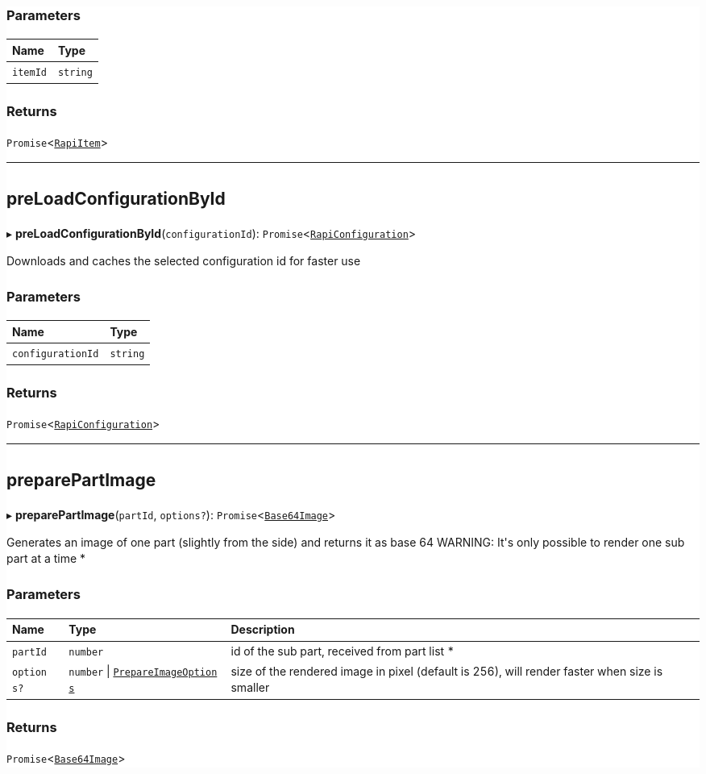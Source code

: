 ### Parameters

| Name | Type |
| :------ | :------ |
| `itemId` | `string` |

### Returns

`Promise`<[`RapiItem`](../interfaces/typings_rapi_types.RapiItem.md)\>

___

## preLoadConfigurationById

▸ **preLoadConfigurationById**(`configurationId`): `Promise`<[`RapiConfiguration`](../interfaces/typings_rapi_types.RapiConfiguration.md)\>

Downloads and caches the selected configuration id for faster use

### Parameters

| Name | Type |
| :------ | :------ |
| `configurationId` | `string` |

### Returns

`Promise`<[`RapiConfiguration`](../interfaces/typings_rapi_types.RapiConfiguration.md)\>

___

## preparePartImage

▸ **preparePartImage**(`partId`, `options?`): `Promise`<[`Base64Image`](../interfaces/common_core_src_common_interfaces.Base64Image.md)\>

Generates an image of one part (slightly from the side) and returns it as base 64
WARNING: It's only possible to render one sub part at a time
*

### Parameters

| Name | Type | Description |
| :------ | :------ | :------ |
| `partId` | `number` | id of the sub part, received from part list * |
| `options?` | `number` \| [`PrepareImageOptions`](../interfaces/configurator_core_src_roomle_configurator._internal_.PrepareImageOptions.md) | size of the rendered image in pixel (default is 256), will render faster when size is smaller |

### Returns

`Promise`<[`Base64Image`](../interfaces/common_core_src_common_interfaces.Base64Image.md)\>
